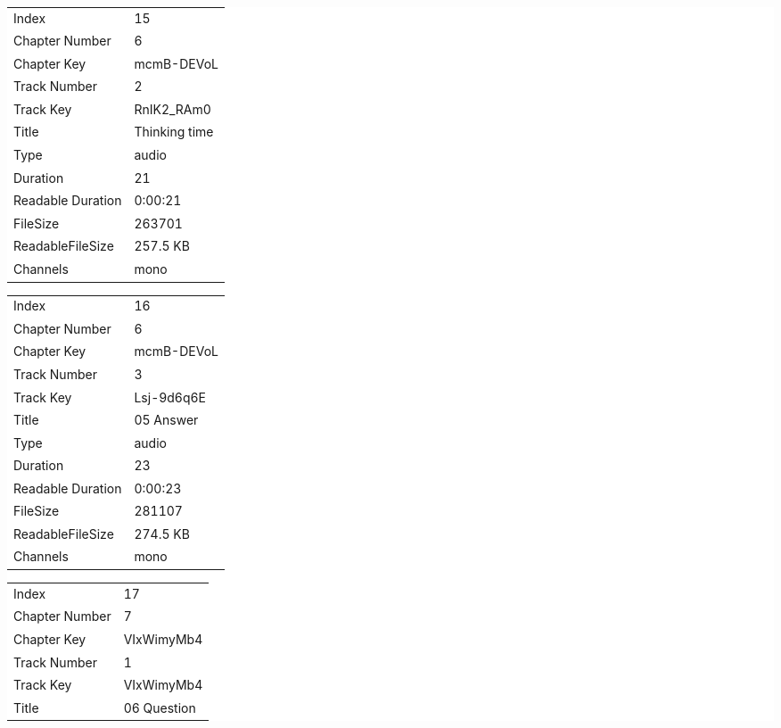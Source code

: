|  |  |
| - | - |
| Index | 15 |
| Chapter Number | 6 |
| Chapter Key | mcmB-DEVoL |
| Track Number | 2 |
| Track Key | RnIK2_RAm0 |
| Title | Thinking time |
| Type | audio |
| Duration | 21 |
| Readable Duration | 0:00:21 |
| FileSize | 263701 |
| ReadableFileSize | 257.5 KB |
| Channels | mono |

|  |  |
| - | - |
| Index | 16 |
| Chapter Number | 6 |
| Chapter Key | mcmB-DEVoL |
| Track Number | 3 |
| Track Key | Lsj-9d6q6E |
| Title | 05 Answer |
| Type | audio |
| Duration | 23 |
| Readable Duration | 0:00:23 |
| FileSize | 281107 |
| ReadableFileSize | 274.5 KB |
| Channels | mono |

|  |  |
| - | - |
| Index | 17 |
| Chapter Number | 7 |
| Chapter Key | VIxWimyMb4 |
| Track Number | 1 |
| Track Key | VIxWimyMb4 |
| Title | 06 Question |